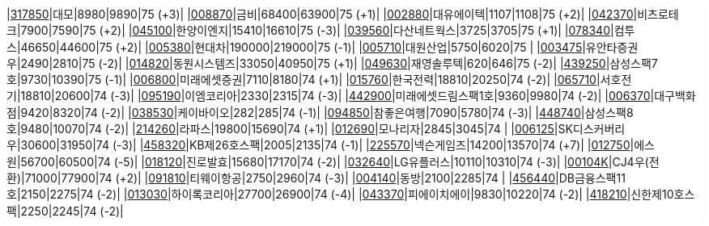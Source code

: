 |[317850](https://finance.daum.net/quotes/A317850)|대모|8980|9890|75 (+3)|
|[008870](https://finance.daum.net/quotes/A008870)|금비|68400|63900|75 (+1)|
|[002880](https://finance.daum.net/quotes/A002880)|대유에이텍|1107|1108|75 (+2)|
|[042370](https://finance.daum.net/quotes/A042370)|비츠로테크|7900|7590|75 (+2)|
|[045100](https://finance.daum.net/quotes/A045100)|한양이엔지|15410|16610|75 (-3)|
|[039560](https://finance.daum.net/quotes/A039560)|다산네트웍스|3725|3705|75 (+1)|
|[078340](https://finance.daum.net/quotes/A078340)|컴투스|46650|44600|75 (+2)|
|[005380](https://finance.daum.net/quotes/A005380)|현대차|190000|219000|75 (-1)|
|[005710](https://finance.daum.net/quotes/A005710)|대원산업|5750|6020|75 |
|[003475](https://finance.daum.net/quotes/A003475)|유안타증권우|2490|2810|75 (-2)|
|[014820](https://finance.daum.net/quotes/A014820)|동원시스템즈|33050|40950|75 (+1)|
|[049630](https://finance.daum.net/quotes/A049630)|재영솔루텍|620|646|75 (-2)|
|[439250](https://finance.daum.net/quotes/A439250)|삼성스팩7호|9730|10390|75 (-1)|
|[006800](https://finance.daum.net/quotes/A006800)|미래에셋증권|7110|8180|74 (+1)|
|[015760](https://finance.daum.net/quotes/A015760)|한국전력|18810|20250|74 (-2)|
|[065710](https://finance.daum.net/quotes/A065710)|서호전기|18810|20600|74 (-3)|
|[095190](https://finance.daum.net/quotes/A095190)|이엠코리아|2330|2315|74 (-3)|
|[442900](https://finance.daum.net/quotes/A442900)|미래에셋드림스팩1호|9360|9980|74 (-2)|
|[006370](https://finance.daum.net/quotes/A006370)|대구백화점|9420|8320|74 (-2)|
|[038530](https://finance.daum.net/quotes/A038530)|케이바이오|282|285|74 (-1)|
|[094850](https://finance.daum.net/quotes/A094850)|참좋은여행|7090|5780|74 (-3)|
|[448740](https://finance.daum.net/quotes/A448740)|삼성스팩8호|9480|10070|74 (-2)|
|[214260](https://finance.daum.net/quotes/A214260)|라파스|19800|15690|74 (+1)|
|[012690](https://finance.daum.net/quotes/A012690)|모나리자|2845|3045|74 |
|[006125](https://finance.daum.net/quotes/A006125)|SK디스커버리우|30600|31950|74 (-3)|
|[458320](https://finance.daum.net/quotes/A458320)|KB제26호스팩|2005|2135|74 (-1)|
|[225570](https://finance.daum.net/quotes/A225570)|넥슨게임즈|14200|13570|74 (+7)|
|[012750](https://finance.daum.net/quotes/A012750)|에스원|56700|60500|74 (-5)|
|[018120](https://finance.daum.net/quotes/A018120)|진로발효|15680|17170|74 (-2)|
|[032640](https://finance.daum.net/quotes/A032640)|LG유플러스|10110|10310|74 (-3)|
|[00104K](https://finance.daum.net/quotes/A00104K)|CJ4우(전환)|71000|77900|74 (+2)|
|[091810](https://finance.daum.net/quotes/A091810)|티웨이항공|2750|2960|74 (-3)|
|[004140](https://finance.daum.net/quotes/A004140)|동방|2100|2285|74 |
|[456440](https://finance.daum.net/quotes/A456440)|DB금융스팩11호|2150|2275|74 (-2)|
|[013030](https://finance.daum.net/quotes/A013030)|하이록코리아|27700|26900|74 (-4)|
|[043370](https://finance.daum.net/quotes/A043370)|피에이치에이|9830|10220|74 (-2)|
|[418210](https://finance.daum.net/quotes/A418210)|신한제10호스팩|2250|2245|74 (-2)|